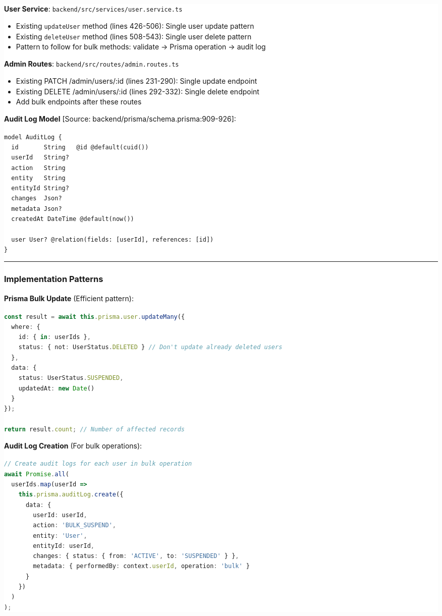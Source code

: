 **User Service**: `backend/src/services/user.service.ts`
- Existing `updateUser` method (lines 426-506): Single user update pattern
- Existing `deleteUser` method (lines 508-543): Single user delete pattern
- Pattern to follow for bulk methods: validate → Prisma operation → audit log

**Admin Routes**: `backend/src/routes/admin.routes.ts`
- Existing PATCH /admin/users/:id (lines 231-290): Single update endpoint
- Existing DELETE /admin/users/:id (lines 292-332): Single delete endpoint
- Add bulk endpoints after these routes

**Audit Log Model** [Source: backend/prisma/schema.prisma:909-926]:
```prisma
model AuditLog {
  id       String   @id @default(cuid())
  userId   String?
  action   String
  entity   String
  entityId String?
  changes  Json?
  metadata Json?
  createdAt DateTime @default(now())

  user User? @relation(fields: [userId], references: [id])
}
```

---

### Implementation Patterns

**Prisma Bulk Update** (Efficient pattern):
```typescript
const result = await this.prisma.user.updateMany({
  where: {
    id: { in: userIds },
    status: { not: UserStatus.DELETED } // Don't update already deleted users
  },
  data: {
    status: UserStatus.SUSPENDED,
    updatedAt: new Date()
  }
});

return result.count; // Number of affected records
```

**Audit Log Creation** (For bulk operations):
```typescript
// Create audit logs for each user in bulk operation
await Promise.all(
  userIds.map(userId =>
    this.prisma.auditLog.create({
      data: {
        userId: userId,
        action: 'BULK_SUSPEND',
        entity: 'User',
        entityId: userId,
        changes: { status: { from: 'ACTIVE', to: 'SUSPENDED' } },
        metadata: { performedBy: context.userId, operation: 'bulk' }
      }
    })
  )
);
```
